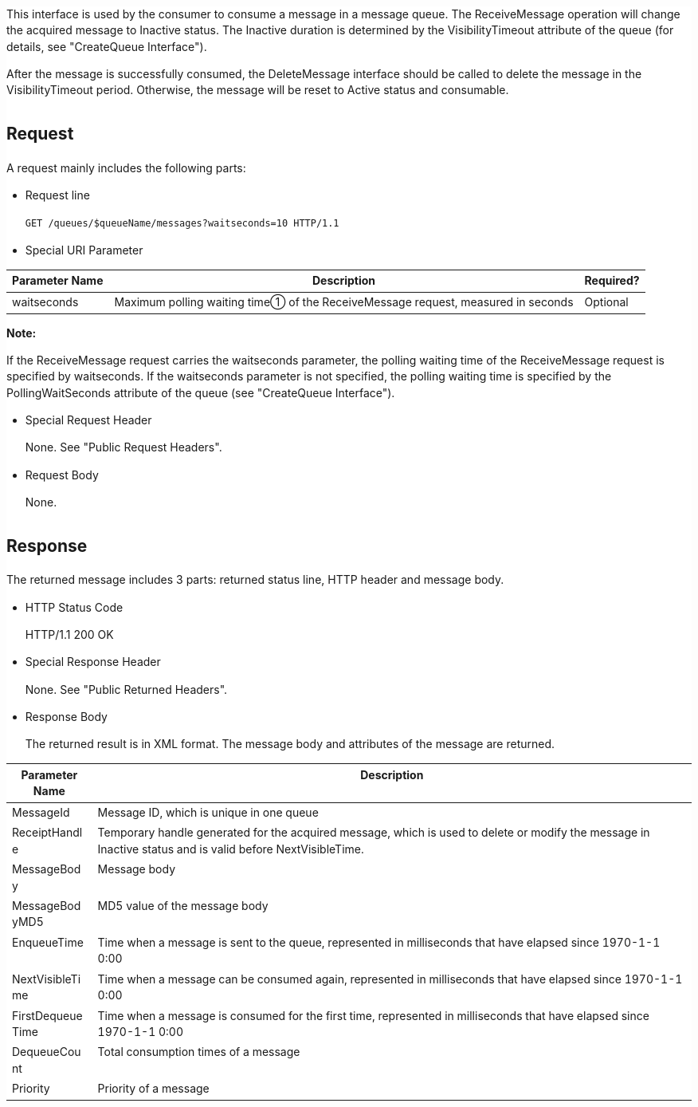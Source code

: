 This interface is used by the consumer to consume a message in a message queue. The ReceiveMessage operation will change the acquired message to Inactive status. The Inactive duration is determined by the VisibilityTimeout attribute of the queue (for details, see "CreateQueue Interface").

After the message is successfully consumed, the DeleteMessage interface should be called to delete the message in the VisibilityTimeout period. Otherwise, the message will be reset to Active status and consumable.

## Request
A request mainly includes the following parts:

- Request line

	`GET /queues/$queueName/messages?waitseconds=10 HTTP/1.1`

- Special URI Parameter

|Parameter Name	|Description|	Required?|
|---|---|---|
|waitseconds|Maximum polling waiting time① of the ReceiveMessage request, measured in seconds|Optional|

**Note:**

If the ReceiveMessage request carries the waitseconds parameter, the polling waiting time of the ReceiveMessage request is specified by waitseconds. If the waitseconds parameter is not specified, the polling waiting time is specified by the PollingWaitSeconds attribute of the queue (see "CreateQueue Interface").

- Special Request Header

	None. See "Public Request Headers".

- Request Body

	None.

##	Response
The returned message includes 3 parts: returned status line, HTTP header and message body.

- HTTP Status Code

	HTTP/1.1 200 OK

- Special Response Header

	None. See "Public Returned Headers".

- Response Body

	The returned result is in XML format. The message body and attributes of the message are returned.
    
|Parameter Name|	Description|
|---|---|
|MessageId|Message ID, which is unique in one queue|
|ReceiptHandle|Temporary handle generated for the acquired message, which is used to delete or modify the message in Inactive status and is valid before NextVisibleTime.|
|MessageBody|Message body|
|MessageBodyMD5|MD5 value of the message body|
|EnqueueTime|Time when a message is sent to the queue, represented in milliseconds that have elapsed since 1970-1-1 0:00|
|NextVisibleTime|Time when a message can be consumed again, represented in milliseconds that have elapsed since 1970-1-1 0:00|
|FirstDequeueTime|Time when a message is consumed for the first time, represented in milliseconds that have elapsed since 1970-1-1 0:00|
|DequeueCount|Total consumption times of a message|
|Priority|Priority of a message|
